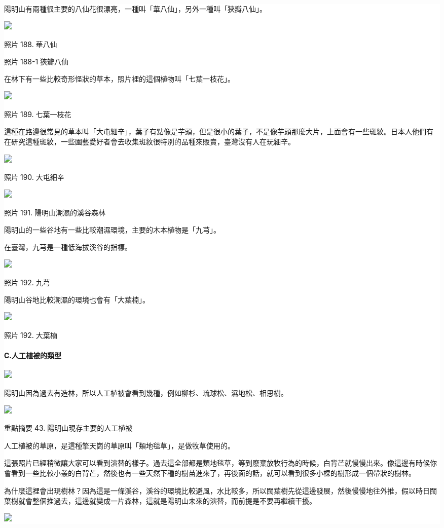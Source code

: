 陽明山有兩種很主要的八仙花很漂亮，一種叫「華八仙」，另外一種叫「狹瓣八仙」。

![](https://www.reforestation.tw/wp-content/uploads/2022/11/投影片46.jpg)

照片 188. 華八仙

照片 188-1 狹瓣八仙

在林下有一些比較奇形怪狀的草本，照片裡的這個植物叫「七葉一枝花」。

![](https://www.reforestation.tw/wp-content/uploads/2022/11/投影片47-1.jpg)

照片 189. 七葉一枝花

這種在路邊很常見的草本叫「大屯細辛」，葉子有點像是芋頭，但是很小的葉子，不是像芋頭那麼大片，上面會有一些斑紋。日本人他們有在研究這種斑紋，一些園藝愛好者會去收集斑紋很特別的品種來販賣，臺灣沒有人在玩細辛。

![](https://www.reforestation.tw/wp-content/uploads/2022/11/投影片48-2.jpg)

照片 190. 大屯細辛

![](https://www.reforestation.tw/wp-content/uploads/2022/11/投影片49-1.jpg)

照片 191. 陽明山潮濕的溪谷森林

陽明山的一些谷地有一些比較潮濕環境，主要的木本植物是「九芎」。

在臺灣，九芎是一種低海拔溪谷的指標。

![](https://www.reforestation.tw/wp-content/uploads/2022/11/投影片51-1.jpg)

照片 192. 九芎

陽明山谷地比較潮濕的環境也會有「大葉楠」。

![](https://www.reforestation.tw/wp-content/uploads/2022/11/投影片50-1.jpg)

照片 192. 大葉楠

#### **C.人工植被的類型**

![](https://www.reforestation.tw/wp-content/uploads/2022/11/投影片52-2.jpg)

陽明山因為過去有造林，所以人工植被會看到幾種，例如柳杉、琉球松、濕地松、相思樹。

![](https://www.reforestation.tw/wp-content/uploads/2022/11/投影片53-1.jpg)

重點摘要 43. 陽明山現存主要的人工植被

人工植被的草原，是這種擎天崗的草原叫「類地毯草」，是做牧草使用的。  
  
這張照片已經稍微讓大家可以看到演替的樣子。過去這全部都是類地毯草，等到廢棄放牧行為的時候，白背芒就慢慢出來。像這邊有時候你會看到一些比較小叢的白背芒，然後也有一些天然下種的樹苗進來了，再後面的話，就可以看到很多小棵的樹形成一個帶狀的樹林。  
  
為什麼這裡會出現樹林？因為這是一條溪谷，溪谷的環境比較避風，水比較多，所以闊葉樹先從這邊發展，然後慢慢地往外推，假以時日闊葉樹就會整個推過去，這邊就變成一片森林，這就是陽明山未來的演替，而前提是不要再繼續干擾。

![](https://www.reforestation.tw/wp-content/uploads/2022/11/投影片54-1.jpg)
